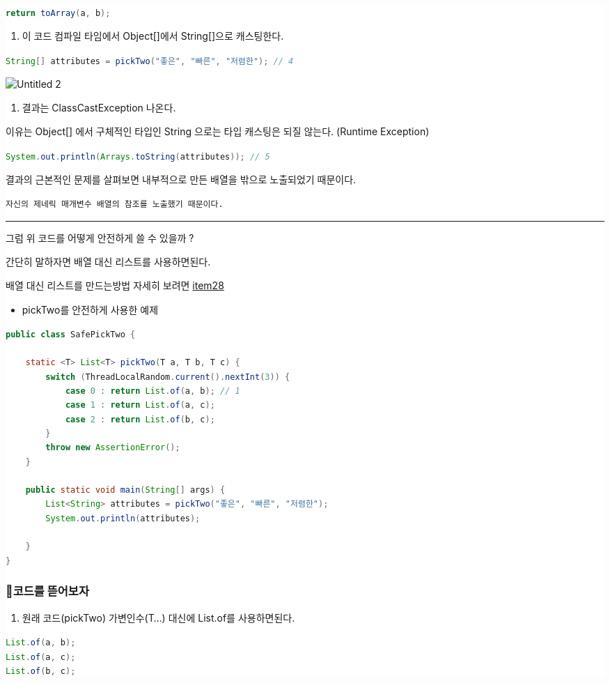 ```java
return toArray(a, b);
```

1. 이 코드 컴파일 타임에서  Object[]에서 String[]으로 캐스팅한다.

```java
String[] attributes = pickTwo("좋은", "빠른", "저렴한"); // 4
```

![Untitled 2](https://user-images.githubusercontent.com/56623911/215532175-fd2fa57b-4e80-4cf1-b260-4f464be8218a.png)

1. 결과는 ClassCastException 나온다.

이유는 Object[] 에서 구체적인 타입인 String 으로는 타입 캐스팅은 되질 않는다. (Runtime Exception)

```java
System.out.println(Arrays.toString(attributes)); // 5
```

결과의 근본적인 문제를 살펴보면 내부적으로 만든 배열을 밖으로 노출되었기 때문이다.

`자신의 제네릭 매개변수 배열의 참조를 노출했기 때문이다.`

---

그럼 위 코드를 어떻게 안전하게 쓸 수 있을까 ?

간단히 말하자면 배열 대신 리스트를 사용하면된다.

배열 대신 리스트를 만드는방법 자세히 보려면  [item28](https://github.com/orgs/Study-2-Effective-Java/discussions/59)

- pickTwo를 안전하게 사용한 예제

```java
public class SafePickTwo {

    static <T> List<T> pickTwo(T a, T b, T c) {
        switch (ThreadLocalRandom.current().nextInt(3)) {
            case 0 : return List.of(a, b); // 1
            case 1 : return List.of(a, c);
            case 2 : return List.of(b, c);
        }
        throw new AssertionError();
    }

    public static void main(String[] args) {
        List<String> attributes = pickTwo("좋은", "빠른", "저렴한");
        System.out.println(attributes);

    }
}
```

### 🔡코드를 뜯어보자

1. 원래 코드(pickTwo) 가변인수(T…) 대신에 List.of를 사용하면된다.

```java
List.of(a, b);
List.of(a, c);
List.of(b, c);
```
